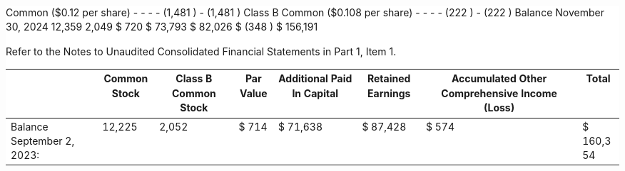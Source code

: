 <td></td>
<td></td>
<td></td>
<td></td>
<td></td>
</tr>
<tr>
<td>Common ($0.12 per share)</td>
<td>-</td>
<td>-</td>
<td>-</td>
<td>-</td>
<td>(1,481 )</td>
<td>-</td>
<td>(1,481 )</td>
</tr>
<tr>
<td>Class B Common ($0.108 per share)</td>
<td>-</td>
<td>-</td>
<td>-</td>
<td>-</td>
<td>(222 )</td>
<td>-</td>
<td>(222 )</td>
</tr>
<tr>
<td>Balance November 30, 2024</td>
<td>12,359</td>
<td>2,049</td>
<td>$ 720</td>
<td>$ 73,793</td>
<td>$ 82,026</td>
<td>$ (348 )</td>
<td>$ 156,191</td>
</tr>
</tbody>
</table>
<p>Refer to the Notes to Unaudited Consolidated Financial Statements in Part 1, Item 1.</p>
<table>
<thead>
<tr>
<th></th>
<th>Common  Stock</th>
<th>Class B Common  Stock</th>
<th>Par Value</th>
<th>Additional Paid In Capital</th>
<th>Retained Earnings</th>
<th>Accumulated Other Comprehensive Income (Loss)</th>
<th>Total</th>
</tr>
</thead>
<tbody>
<tr>
<td>Balance September 2, 2023:</td>
<td>12,225</td>
<td>2,052</td>
<td>$ 714</td>
<td>$ 71,638</td>
<td>$ 87,428</td>
<td>$ 574</td>
<td>$ 160,354</td>
</tr>
<tr>